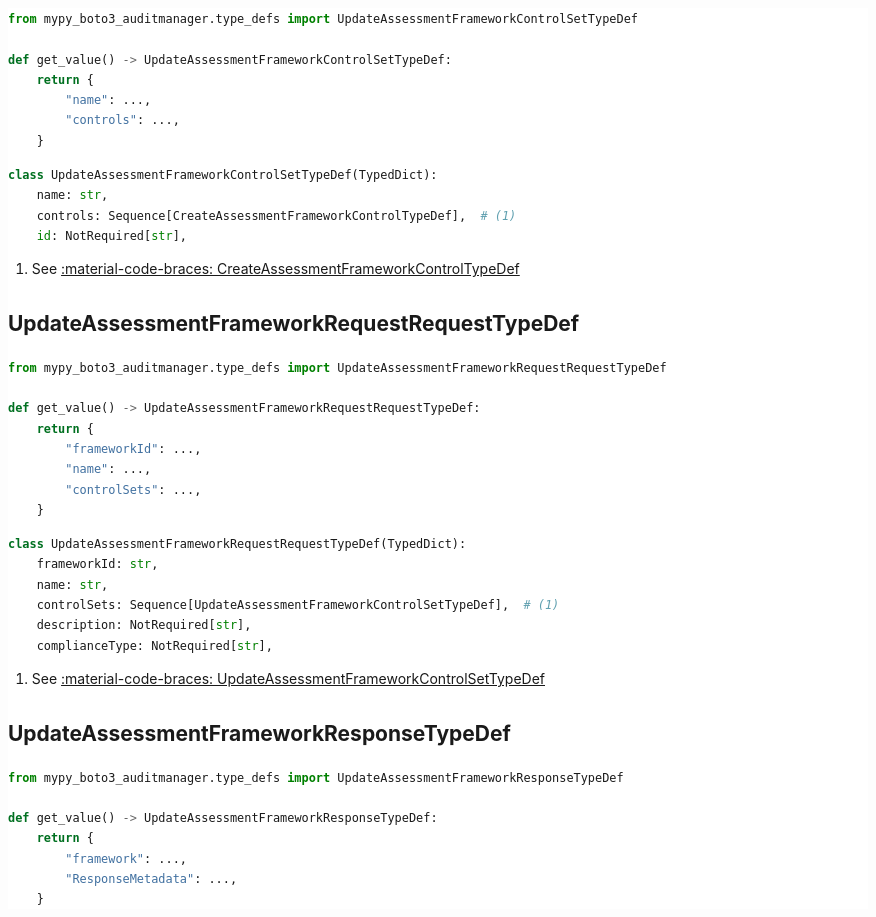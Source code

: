 ```python title="Usage Example"
from mypy_boto3_auditmanager.type_defs import UpdateAssessmentFrameworkControlSetTypeDef

def get_value() -> UpdateAssessmentFrameworkControlSetTypeDef:
    return {
        "name": ...,
        "controls": ...,
    }
```

```python title="Definition"
class UpdateAssessmentFrameworkControlSetTypeDef(TypedDict):
    name: str,
    controls: Sequence[CreateAssessmentFrameworkControlTypeDef],  # (1)
    id: NotRequired[str],
```

1. See [:material-code-braces: CreateAssessmentFrameworkControlTypeDef](./type_defs.md#createassessmentframeworkcontroltypedef) 
## UpdateAssessmentFrameworkRequestRequestTypeDef

```python title="Usage Example"
from mypy_boto3_auditmanager.type_defs import UpdateAssessmentFrameworkRequestRequestTypeDef

def get_value() -> UpdateAssessmentFrameworkRequestRequestTypeDef:
    return {
        "frameworkId": ...,
        "name": ...,
        "controlSets": ...,
    }
```

```python title="Definition"
class UpdateAssessmentFrameworkRequestRequestTypeDef(TypedDict):
    frameworkId: str,
    name: str,
    controlSets: Sequence[UpdateAssessmentFrameworkControlSetTypeDef],  # (1)
    description: NotRequired[str],
    complianceType: NotRequired[str],
```

1. See [:material-code-braces: UpdateAssessmentFrameworkControlSetTypeDef](./type_defs.md#updateassessmentframeworkcontrolsettypedef) 
## UpdateAssessmentFrameworkResponseTypeDef

```python title="Usage Example"
from mypy_boto3_auditmanager.type_defs import UpdateAssessmentFrameworkResponseTypeDef

def get_value() -> UpdateAssessmentFrameworkResponseTypeDef:
    return {
        "framework": ...,
        "ResponseMetadata": ...,
    }
```
